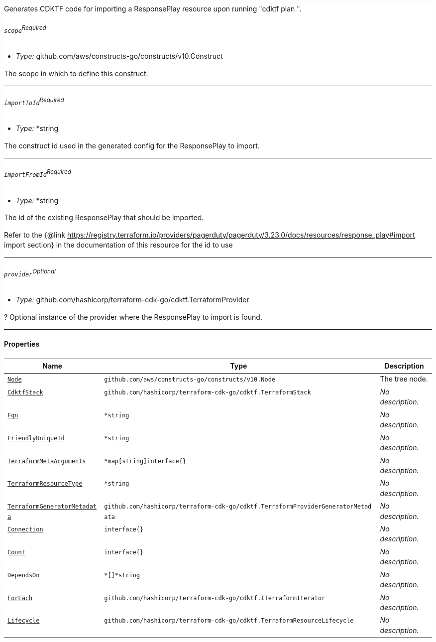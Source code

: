 Generates CDKTF code for importing a ResponsePlay resource upon running "cdktf plan <stack-name>".

###### `scope`<sup>Required</sup> <a name="scope" id="@cdktf/provider-pagerduty.responsePlay.ResponsePlay.generateConfigForImport.parameter.scope"></a>

- *Type:* github.com/aws/constructs-go/constructs/v10.Construct

The scope in which to define this construct.

---

###### `importToId`<sup>Required</sup> <a name="importToId" id="@cdktf/provider-pagerduty.responsePlay.ResponsePlay.generateConfigForImport.parameter.importToId"></a>

- *Type:* *string

The construct id used in the generated config for the ResponsePlay to import.

---

###### `importFromId`<sup>Required</sup> <a name="importFromId" id="@cdktf/provider-pagerduty.responsePlay.ResponsePlay.generateConfigForImport.parameter.importFromId"></a>

- *Type:* *string

The id of the existing ResponsePlay that should be imported.

Refer to the {@link https://registry.terraform.io/providers/pagerduty/pagerduty/3.23.0/docs/resources/response_play#import import section} in the documentation of this resource for the id to use

---

###### `provider`<sup>Optional</sup> <a name="provider" id="@cdktf/provider-pagerduty.responsePlay.ResponsePlay.generateConfigForImport.parameter.provider"></a>

- *Type:* github.com/hashicorp/terraform-cdk-go/cdktf.TerraformProvider

? Optional instance of the provider where the ResponsePlay to import is found.

---

#### Properties <a name="Properties" id="Properties"></a>

| **Name** | **Type** | **Description** |
| --- | --- | --- |
| <code><a href="#@cdktf/provider-pagerduty.responsePlay.ResponsePlay.property.node">Node</a></code> | <code>github.com/aws/constructs-go/constructs/v10.Node</code> | The tree node. |
| <code><a href="#@cdktf/provider-pagerduty.responsePlay.ResponsePlay.property.cdktfStack">CdktfStack</a></code> | <code>github.com/hashicorp/terraform-cdk-go/cdktf.TerraformStack</code> | *No description.* |
| <code><a href="#@cdktf/provider-pagerduty.responsePlay.ResponsePlay.property.fqn">Fqn</a></code> | <code>*string</code> | *No description.* |
| <code><a href="#@cdktf/provider-pagerduty.responsePlay.ResponsePlay.property.friendlyUniqueId">FriendlyUniqueId</a></code> | <code>*string</code> | *No description.* |
| <code><a href="#@cdktf/provider-pagerduty.responsePlay.ResponsePlay.property.terraformMetaArguments">TerraformMetaArguments</a></code> | <code>*map[string]interface{}</code> | *No description.* |
| <code><a href="#@cdktf/provider-pagerduty.responsePlay.ResponsePlay.property.terraformResourceType">TerraformResourceType</a></code> | <code>*string</code> | *No description.* |
| <code><a href="#@cdktf/provider-pagerduty.responsePlay.ResponsePlay.property.terraformGeneratorMetadata">TerraformGeneratorMetadata</a></code> | <code>github.com/hashicorp/terraform-cdk-go/cdktf.TerraformProviderGeneratorMetadata</code> | *No description.* |
| <code><a href="#@cdktf/provider-pagerduty.responsePlay.ResponsePlay.property.connection">Connection</a></code> | <code>interface{}</code> | *No description.* |
| <code><a href="#@cdktf/provider-pagerduty.responsePlay.ResponsePlay.property.count">Count</a></code> | <code>interface{}</code> | *No description.* |
| <code><a href="#@cdktf/provider-pagerduty.responsePlay.ResponsePlay.property.dependsOn">DependsOn</a></code> | <code>*[]*string</code> | *No description.* |
| <code><a href="#@cdktf/provider-pagerduty.responsePlay.ResponsePlay.property.forEach">ForEach</a></code> | <code>github.com/hashicorp/terraform-cdk-go/cdktf.ITerraformIterator</code> | *No description.* |
| <code><a href="#@cdktf/provider-pagerduty.responsePlay.ResponsePlay.property.lifecycle">Lifecycle</a></code> | <code>github.com/hashicorp/terraform-cdk-go/cdktf.TerraformResourceLifecycle</code> | *No description.* |